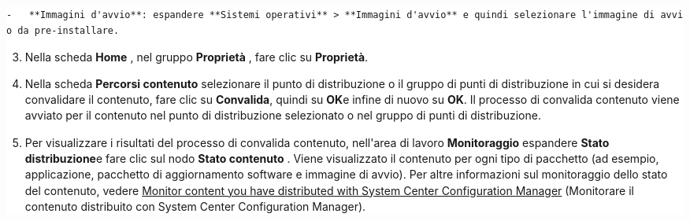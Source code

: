     -   **Immagini d'avvio**: espandere **Sistemi operativi** > **Immagini d'avvio** e quindi selezionare l'immagine di avvio da pre-installare.  

3.  Nella scheda **Home** , nel gruppo **Proprietà** , fare clic su **Proprietà**.  

4.  Nella scheda **Percorsi contenuto** selezionare il punto di distribuzione o il gruppo di punti di distribuzione in cui si desidera convalidare il contenuto, fare clic su **Convalida**, quindi su **OK**e infine di nuovo su **OK**. Il processo di convalida contenuto viene avviato per il contenuto nel punto di distribuzione selezionato o nel gruppo di punti di distribuzione.  

5.  Per visualizzare i risultati del processo di convalida contenuto, nell'area di lavoro **Monitoraggio** espandere **Stato distribuzione**e fare clic sul nodo **Stato contenuto** . Viene visualizzato il contenuto per ogni tipo di pacchetto (ad esempio, applicazione, pacchetto di aggiornamento software e immagine di avvio). Per altre informazioni sul monitoraggio dello stato del contenuto, vedere [Monitor content you have distributed with System Center Configuration Manager](../../../../core/servers/deploy/configure/monitor-content-you-have-distributed.md) (Monitorare il contenuto distribuito con System Center Configuration Manager).  
